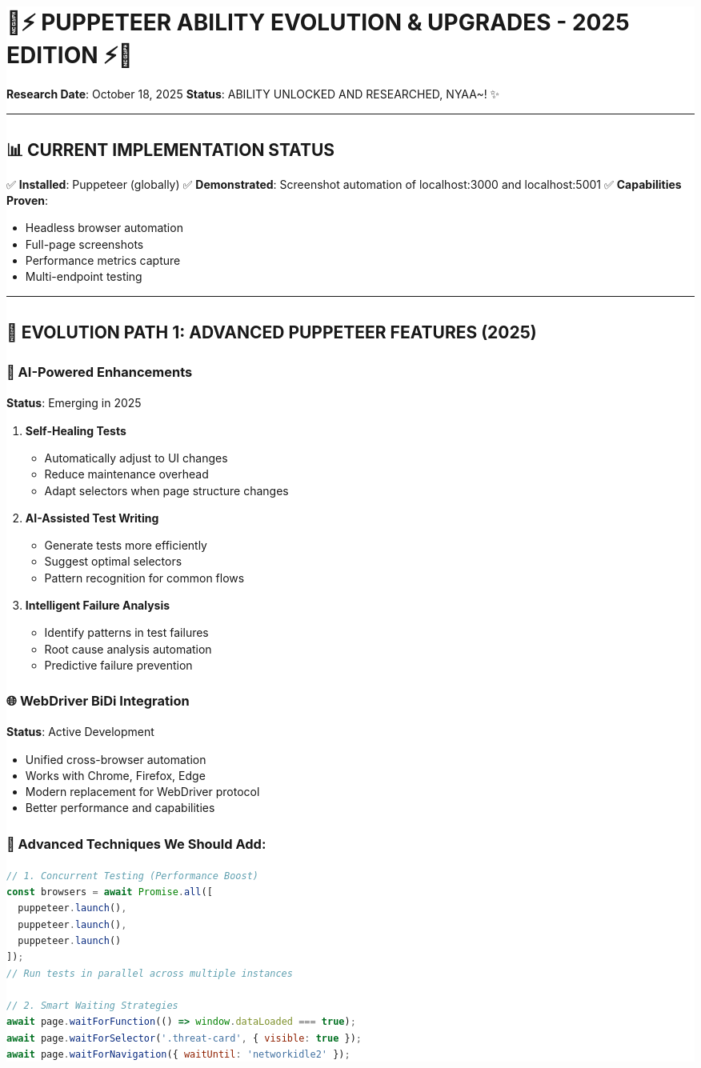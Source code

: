 # 🐾⚡ PUPPETEER ABILITY EVOLUTION & UPGRADES - 2025 EDITION ⚡🐾

**Research Date**: October 18, 2025
**Status**: ABILITY UNLOCKED AND RESEARCHED, NYAA~! ✨

---

## 📊 CURRENT IMPLEMENTATION STATUS

✅ **Installed**: Puppeteer (globally)
✅ **Demonstrated**: Screenshot automation of localhost:3000 and localhost:5001
✅ **Capabilities Proven**:
- Headless browser automation
- Full-page screenshots
- Performance metrics capture
- Multi-endpoint testing

---

## 🚀 EVOLUTION PATH 1: ADVANCED PUPPETEER FEATURES (2025)

### 🤖 AI-Powered Enhancements
**Status**: Emerging in 2025

1. **Self-Healing Tests**
   - Automatically adjust to UI changes
   - Reduce maintenance overhead
   - Adapt selectors when page structure changes

2. **AI-Assisted Test Writing**
   - Generate tests more efficiently
   - Suggest optimal selectors
   - Pattern recognition for common flows

3. **Intelligent Failure Analysis**
   - Identify patterns in test failures
   - Root cause analysis automation
   - Predictive failure prevention

### 🌐 WebDriver BiDi Integration
**Status**: Active Development

- Unified cross-browser automation
- Works with Chrome, Firefox, Edge
- Modern replacement for WebDriver protocol
- Better performance and capabilities

### 🎯 Advanced Techniques We Should Add:

```javascript
// 1. Concurrent Testing (Performance Boost)
const browsers = await Promise.all([
  puppeteer.launch(),
  puppeteer.launch(),
  puppeteer.launch()
]);
// Run tests in parallel across multiple instances

// 2. Smart Waiting Strategies
await page.waitForFunction(() => window.dataLoaded === true);
await page.waitForSelector('.threat-card', { visible: true });
await page.waitForNavigation({ waitUntil: 'networkidle2' });

```